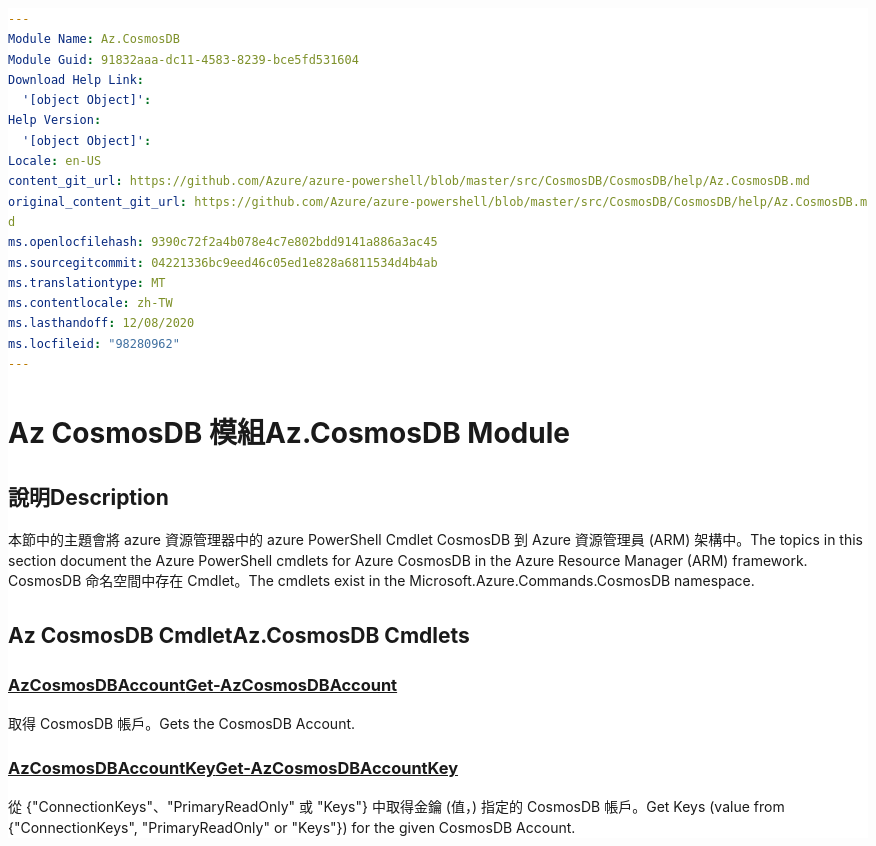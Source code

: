 ```yaml
---
Module Name: Az.CosmosDB
Module Guid: 91832aaa-dc11-4583-8239-bce5fd531604
Download Help Link:
  '[object Object]': 
Help Version:
  '[object Object]': 
Locale: en-US
content_git_url: https://github.com/Azure/azure-powershell/blob/master/src/CosmosDB/CosmosDB/help/Az.CosmosDB.md
original_content_git_url: https://github.com/Azure/azure-powershell/blob/master/src/CosmosDB/CosmosDB/help/Az.CosmosDB.md
ms.openlocfilehash: 9390c72f2a4b078e4c7e802bdd9141a886a3ac45
ms.sourcegitcommit: 04221336bc9eed46c05ed1e828a6811534d4b4ab
ms.translationtype: MT
ms.contentlocale: zh-TW
ms.lasthandoff: 12/08/2020
ms.locfileid: "98280962"
---
```

# <span data-ttu-id="39b00-101">Az CosmosDB 模組</span><span class="sxs-lookup"><span data-stu-id="39b00-101">Az.CosmosDB Module</span></span>
## <span data-ttu-id="39b00-102">說明</span><span class="sxs-lookup"><span data-stu-id="39b00-102">Description</span></span>
<span data-ttu-id="39b00-103">本節中的主題會將 azure 資源管理器中的 azure PowerShell Cmdlet CosmosDB 到 Azure 資源管理員 (ARM) 架構中。</span><span class="sxs-lookup"><span data-stu-id="39b00-103">The topics in this section document the Azure PowerShell cmdlets for Azure CosmosDB in the Azure Resource Manager (ARM) framework.</span></span> <span data-ttu-id="39b00-104">CosmosDB 命名空間中存在 Cmdlet。</span><span class="sxs-lookup"><span data-stu-id="39b00-104">The cmdlets exist in the Microsoft.Azure.Commands.CosmosDB namespace.</span></span>

## <span data-ttu-id="39b00-105">Az CosmosDB Cmdlet</span><span class="sxs-lookup"><span data-stu-id="39b00-105">Az.CosmosDB Cmdlets</span></span>
### [<span data-ttu-id="39b00-106">AzCosmosDBAccount</span><span class="sxs-lookup"><span data-stu-id="39b00-106">Get-AzCosmosDBAccount</span></span>](Get-AzCosmosDBAccount.md)
<span data-ttu-id="39b00-107">取得 CosmosDB 帳戶。</span><span class="sxs-lookup"><span data-stu-id="39b00-107">Gets the CosmosDB Account.</span></span>

### [<span data-ttu-id="39b00-108">AzCosmosDBAccountKey</span><span class="sxs-lookup"><span data-stu-id="39b00-108">Get-AzCosmosDBAccountKey</span></span>](Get-AzCosmosDBAccountKey.md)
<span data-ttu-id="39b00-109">從 {"ConnectionKeys"、"PrimaryReadOnly" 或 "Keys"} 中取得金鑰 (值，) 指定的 CosmosDB 帳戶。</span><span class="sxs-lookup"><span data-stu-id="39b00-109">Get Keys (value from {"ConnectionKeys", "PrimaryReadOnly" or "Keys"}) for the given CosmosDB Account.</span></span> 
